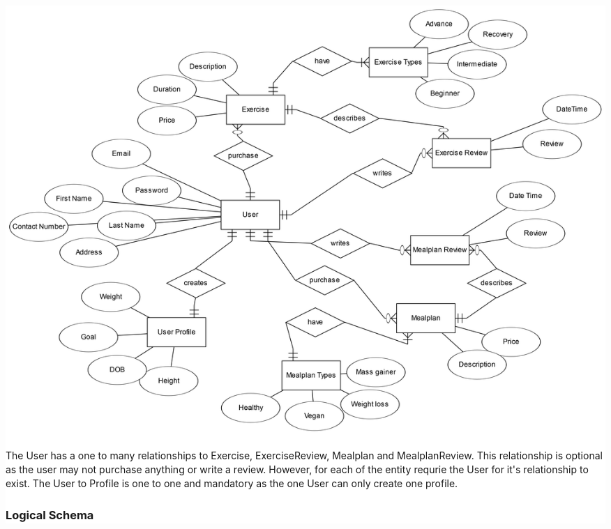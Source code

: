 ![](static/readme/ERD.png)

The User has a one to many relationships to Exercise, ExerciseReview, Mealplan and MealplanReview. This relationship is optional as the user may not purchase anything or write a review. However, for each of the entity requrie the User for it's relationship to exist. The User to Profile is one to one and mandatory as the one User can only create one profile. 

### Logical Schema